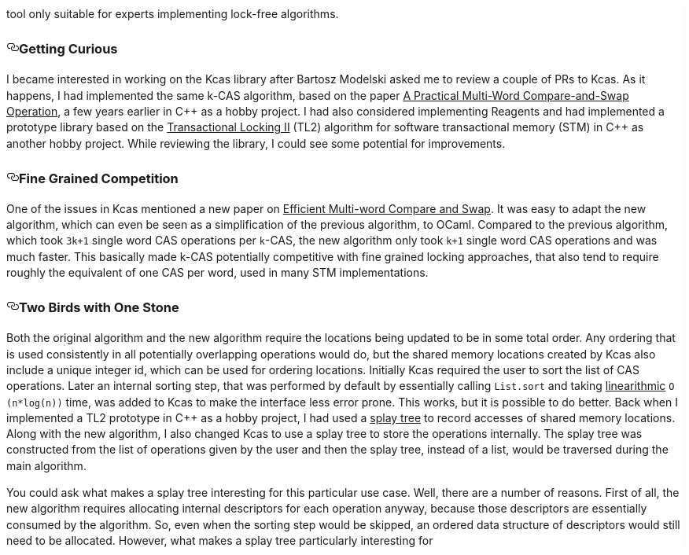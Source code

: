 tool only suitable for experts implementing lock-free algorithms.</p>
<h3 style="position:relative;"><a href="https://tarides.com/feed.xml#getting-curious" aria-label="getting curious permalink" class="anchor before"><svg aria-hidden="true" focusable="false" height="16" version="1.1" viewbox="0 0 16 16" width="16"><path fill-rule="evenodd" d="M4 9h1v1H4c-1.5 0-3-1.69-3-3.5S2.55 3 4 3h4c1.45 0 3 1.69 3 3.5 0 1.41-.91 2.72-2 3.25V8.59c.58-.45 1-1.27 1-2.09C10 5.22 8.98 4 8 4H4c-.98 0-2 1.22-2 2.5S3 9 4 9zm9-3h-1v1h1c1 0 2 1.22 2 2.5S13.98 12 13 12H9c-.98 0-2-1.22-2-2.5 0-.83.42-1.64 1-2.09V6.25c-1.09.53-2 1.84-2 3.25C6 11.31 7.55 13 9 13h4c1.45 0 3-1.69 3-3.5S14.5 6 13 6z"></path></svg></a>Getting Curious</h3>
<p>I became interested in working on the Kcas library after Bartosz Modelski asked
me to review a couple of PRs to Kcas. As it happens, I had implemented the same
k-CAS algorithm, based on the paper
<a href="https://www.cl.cam.ac.uk/research/srg/netos/papers/2002-casn.pdf">A Practical Multi-Word Compare-and-Swap Operation</a>,
a few years earlier in C++ as a hobby project. I had also considered
implementing Reagents and had implemented a prototype library based on the
<a href="https://dl.acm.org/doi/10.1007/11864219_14">Transactional Locking II</a> (TL2)
algorithm for software transactional memory (STM) in C++ as another hobby
project. While reviewing the library, I could see some potential for
improvements.</p>
<h3 style="position:relative;"><a href="https://tarides.com/feed.xml#fine-grained-competition" aria-label="fine grained competition permalink" class="anchor before"><svg aria-hidden="true" focusable="false" height="16" version="1.1" viewbox="0 0 16 16" width="16"><path fill-rule="evenodd" d="M4 9h1v1H4c-1.5 0-3-1.69-3-3.5S2.55 3 4 3h4c1.45 0 3 1.69 3 3.5 0 1.41-.91 2.72-2 3.25V8.59c.58-.45 1-1.27 1-2.09C10 5.22 8.98 4 8 4H4c-.98 0-2 1.22-2 2.5S3 9 4 9zm9-3h-1v1h1c1 0 2 1.22 2 2.5S13.98 12 13 12H9c-.98 0-2-1.22-2-2.5 0-.83.42-1.64 1-2.09V6.25c-1.09.53-2 1.84-2 3.25C6 11.31 7.55 13 9 13h4c1.45 0 3-1.69 3-3.5S14.5 6 13 6z"></path></svg></a>Fine Grained Competition</h3>
<p>One of the issues in Kcas mentioned a new paper on
<a href="https://arxiv.org/pdf/2008.02527.pdf">Efficient Multi-word Compare and Swap</a>.
It was easy to adapt the new algorithm, which can even be seen as a
simplification of the previous algorithm, to OCaml. Compared to the previous
algorithm, which took <code>3k+1</code> single word CAS operations per <code>k</code>-CAS, the new
algorithm only took <code>k+1</code> single word CAS operations and was much faster. This
basically made k-CAS potentially competitive with fine grained locking
approaches, that also tend to require roughly the equivalent of one CAS per
word, used in many STM implementations.</p>
<h3 style="position:relative;"><a href="https://tarides.com/feed.xml#two-birds-with-one-stone" aria-label="two birds with one stone permalink" class="anchor before"><svg aria-hidden="true" focusable="false" height="16" version="1.1" viewbox="0 0 16 16" width="16"><path fill-rule="evenodd" d="M4 9h1v1H4c-1.5 0-3-1.69-3-3.5S2.55 3 4 3h4c1.45 0 3 1.69 3 3.5 0 1.41-.91 2.72-2 3.25V8.59c.58-.45 1-1.27 1-2.09C10 5.22 8.98 4 8 4H4c-.98 0-2 1.22-2 2.5S3 9 4 9zm9-3h-1v1h1c1 0 2 1.22 2 2.5S13.98 12 13 12H9c-.98 0-2-1.22-2-2.5 0-.83.42-1.64 1-2.09V6.25c-1.09.53-2 1.84-2 3.25C6 11.31 7.55 13 9 13h4c1.45 0 3-1.69 3-3.5S14.5 6 13 6z"></path></svg></a>Two Birds with One Stone</h3>
<p>Both the original algorithm and the new algorithm require the locations being
updated to be in some total order. Any ordering that is used consistently in all
potentially overlapping operations would do, but the shared memory locations
created by Kcas also include a unique integer id, which can be used for ordering
locations. Initially Kcas required the user to sort the list of CAS operations.
Later an internal sorting step, that was performed by default by essentially
calling <code>List.sort</code> and taking
<a href="https://en.wikipedia.org/wiki/Time_complexity#Linearithmic_time">linearithmic</a>
<code>O(n*log(n))</code> time, was added to Kcas to make the interface less error prone.
This works, but it is possible to do better. Back when I implemented a TL2
prototype in C++ as a hobby project, I had used a
<a href="https://en.wikipedia.org/wiki/Splay_tree">splay tree</a> to record accesses of
shared memory locations. Along with the new algorithm, I also changed Kcas to
use a splay tree to store the operations internally. The splay tree was
constructed from the list of operations given by the user and then the splay
tree, instead of a list, would be traversed during the main algorithm.</p>
<p>You could ask what makes a splay tree interesting for this particular use case.
Well, there are a number of reasons. First of all, the new algorithm requires
allocating internal descriptors for each operation anyway, because those
descriptors are essentially consumed by the algorithm. So, even when the sorting
step would be skipped, an ordered data structure of descriptors would still need
to be allocated. However, what makes a splay tree particularly interesting for